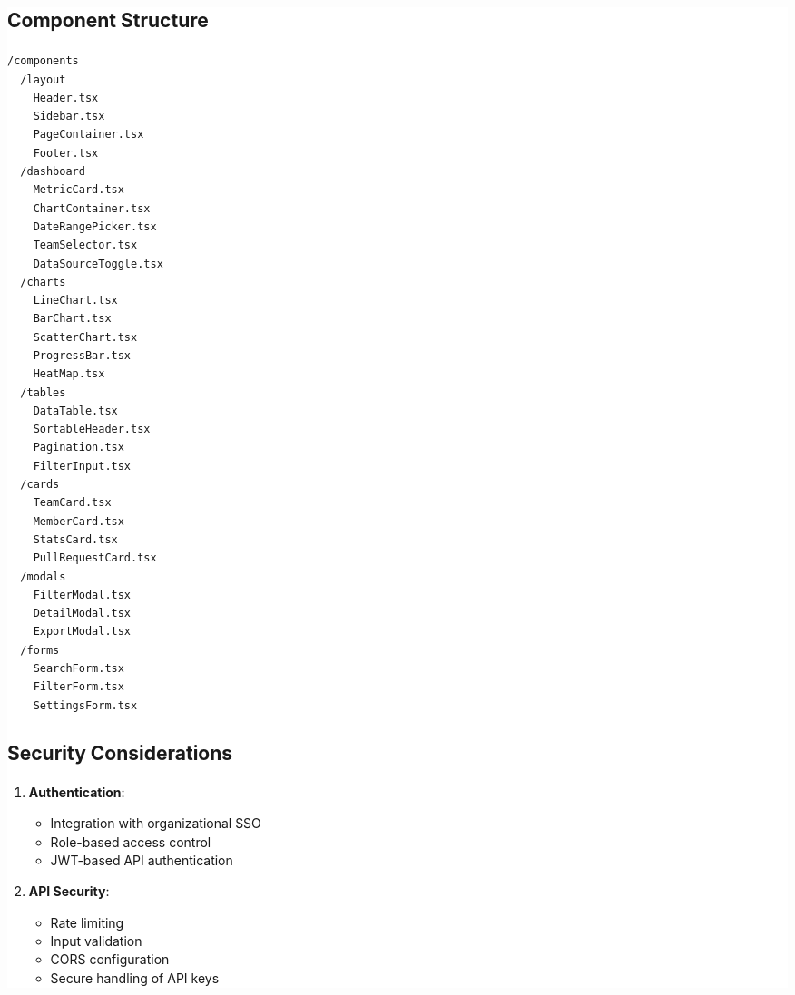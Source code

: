 ## Component Structure

```
/components
  /layout
    Header.tsx
    Sidebar.tsx
    PageContainer.tsx
    Footer.tsx
  /dashboard
    MetricCard.tsx
    ChartContainer.tsx
    DateRangePicker.tsx
    TeamSelector.tsx
    DataSourceToggle.tsx
  /charts
    LineChart.tsx
    BarChart.tsx
    ScatterChart.tsx
    ProgressBar.tsx
    HeatMap.tsx
  /tables
    DataTable.tsx
    SortableHeader.tsx
    Pagination.tsx
    FilterInput.tsx
  /cards
    TeamCard.tsx
    MemberCard.tsx
    StatsCard.tsx
    PullRequestCard.tsx
  /modals
    FilterModal.tsx
    DetailModal.tsx
    ExportModal.tsx
  /forms
    SearchForm.tsx
    FilterForm.tsx
    SettingsForm.tsx
```

## Security Considerations

1. **Authentication**:
   - Integration with organizational SSO
   - Role-based access control
   - JWT-based API authentication

2. **API Security**:
   - Rate limiting
   - Input validation
   - CORS configuration
   - Secure handling of API keys

